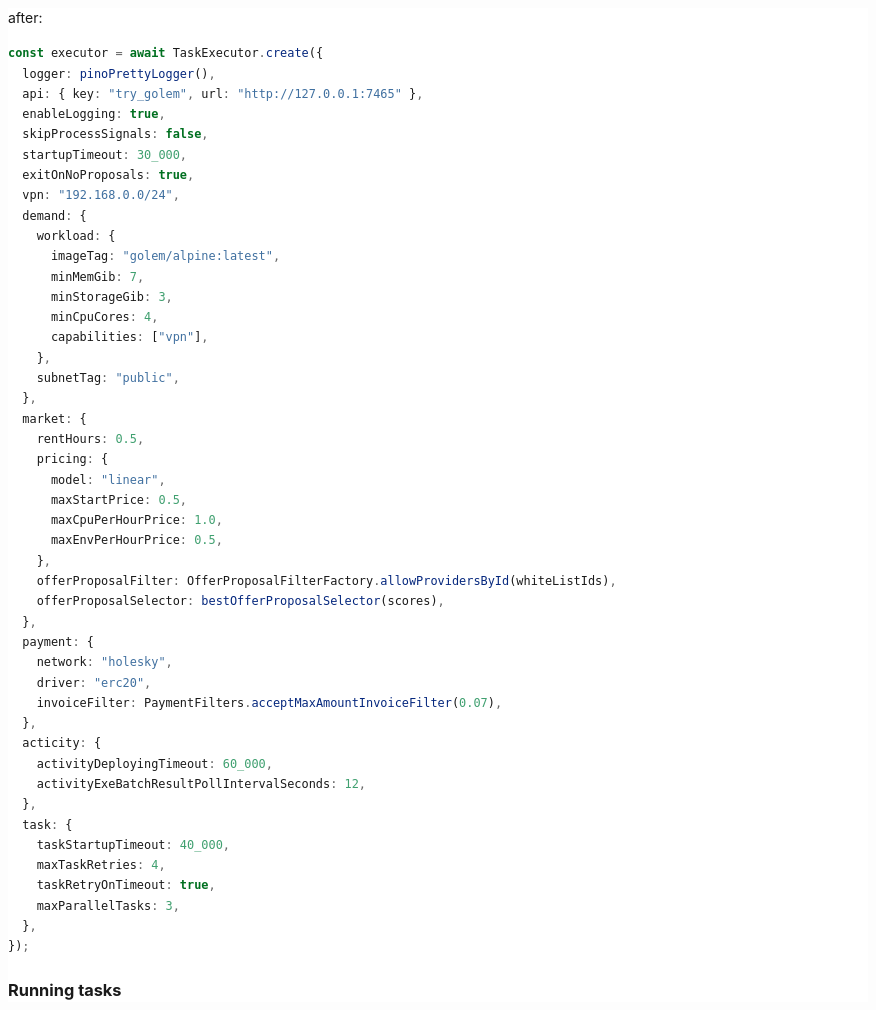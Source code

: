 after:

```typescript
const executor = await TaskExecutor.create({
  logger: pinoPrettyLogger(),
  api: { key: "try_golem", url: "http://127.0.0.1:7465" },
  enableLogging: true,
  skipProcessSignals: false,
  startupTimeout: 30_000,
  exitOnNoProposals: true,
  vpn: "192.168.0.0/24",
  demand: {
    workload: {
      imageTag: "golem/alpine:latest",
      minMemGib: 7,
      minStorageGib: 3,
      minCpuCores: 4,
      capabilities: ["vpn"],
    },
    subnetTag: "public",
  },
  market: {
    rentHours: 0.5,
    pricing: {
      model: "linear",
      maxStartPrice: 0.5,
      maxCpuPerHourPrice: 1.0,
      maxEnvPerHourPrice: 0.5,
    },
    offerProposalFilter: OfferProposalFilterFactory.allowProvidersById(whiteListIds),
    offerProposalSelector: bestOfferProposalSelector(scores),
  },
  payment: {
    network: "holesky",
    driver: "erc20",
    invoiceFilter: PaymentFilters.acceptMaxAmountInvoiceFilter(0.07),
  },
  acticity: {
    activityDeployingTimeout: 60_000,
    activityExeBatchResultPollIntervalSeconds: 12,
  },
  task: {
    taskStartupTimeout: 40_000,
    maxTaskRetries: 4,
    taskRetryOnTimeout: true,
    maxParallelTasks: 3,
  },
});
```

### Running tasks
